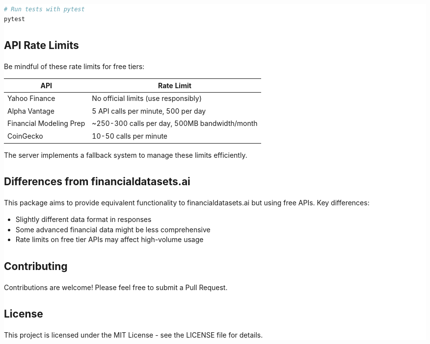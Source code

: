 ```bash
# Run tests with pytest
pytest
```

## API Rate Limits

Be mindful of these rate limits for free tiers:

| API | Rate Limit |
|-----|------------|
| Yahoo Finance | No official limits (use responsibly) |
| Alpha Vantage | 5 API calls per minute, 500 per day |
| Financial Modeling Prep | ~250-300 calls per day, 500MB bandwidth/month |
| CoinGecko | 10-50 calls per minute |

The server implements a fallback system to manage these limits efficiently.

## Differences from financialdatasets.ai

This package aims to provide equivalent functionality to financialdatasets.ai but using free APIs. Key differences:

- Slightly different data format in responses
- Some advanced financial data might be less comprehensive
- Rate limits on free tier APIs may affect high-volume usage

## Contributing

Contributions are welcome! Please feel free to submit a Pull Request.

## License

This project is licensed under the MIT License - see the LICENSE file for details.
